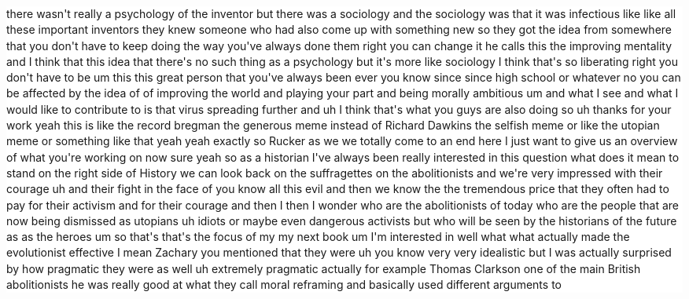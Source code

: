 there wasn't really a psychology of the
inventor but there was a sociology and
the sociology was that it was infectious
like like all these important inventors
they knew someone who had also come up
with something new so they got the idea
from somewhere that you don't have to
keep doing the way you've always done
them right you can change it he calls
this the improving mentality and I think
that this idea that there's no such
thing as a psychology but it's more like
sociology I think that's so liberating
right you don't have to be
um this this great person that you've
always been ever you know since since
high school or whatever no you can be
affected by the idea of of improving the
world and playing your part and being
morally ambitious
um and
what I see and what I would like to
contribute to is that virus spreading
further and uh I think that's what you
guys are also doing so uh thanks for
your work
yeah this is like the record bregman the
generous meme instead of Richard Dawkins
the selfish meme or like the utopian
meme or something like that yeah yeah
exactly so Rucker as we we totally come
to an end here I just want to give us an
overview of what you're working on now
sure yeah so as a historian I've always
been really interested in this question
what does it mean to stand on the right
side of History
we can look back on the suffragettes on
the abolitionists and we're very
impressed with their courage uh and
their fight in the face of
you know all this evil and then we know
the the tremendous price that they often
had to pay for their activism and for
their courage and then I then I wonder
who are the abolitionists of today who
are the people that are now being
dismissed as utopians uh idiots or maybe
even dangerous activists but who will be
seen by the historians of the future as
as the heroes
um so that's that's the focus of my my
next book
um I'm interested in well what what
actually made the evolutionist effective
I mean Zachary you mentioned that they
were uh you know very very idealistic
but I was actually surprised by how
pragmatic they were as well
uh extremely pragmatic actually for
example Thomas Clarkson one of the main
British abolitionists he was really good
at what they call moral reframing and
basically used different arguments to